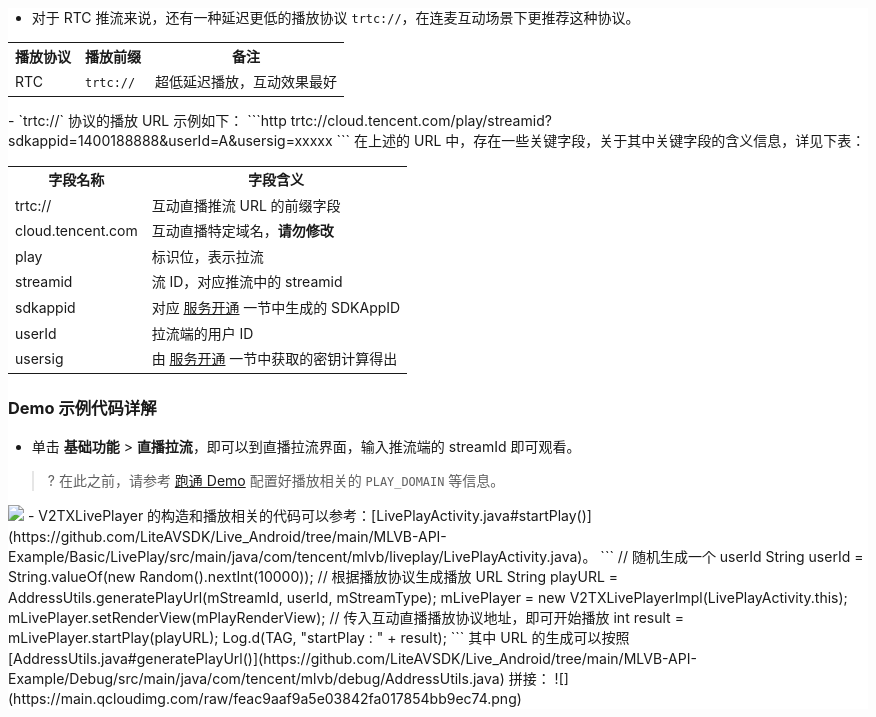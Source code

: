 - 对于 RTC 推流来说，还有一种延迟更低的播放协议 `trtc://`，在连麦互动场景下更推荐这种协议。
<table>
<tr><th>播放协议</th><th>播放前缀</th><th>备注</th></tr>
<tr>
<td>RTC</td>
<td><code>trtc://</code></td>
<td>超低延迟播放，互动效果最好</td>
</tr></table>
- `trtc://` 协议的播放 URL 示例如下：
```http
trtc://cloud.tencent.com/play/streamid?sdkappid=1400188888&userId=A&usersig=xxxxx
```
在上述的 URL 中，存在一些关键字段，关于其中关键字段的含义信息，详见下表：
<table>
<tr><th>字段名称</th><th>字段含义</th></tr>
<tr>
<td>trtc://</td><td>互动直播推流 URL 的前缀字段</td>
</tr><tr>
<td>cloud.tencent.com</td><td>互动直播特定域名，<strong>请勿修改</strong></td>
</tr><tr>
<td>play</td><td>标识位，表示拉流</td>
</tr><tr>
<td>streamid</td><td>流 ID，对应推流中的 streamid</td>
</tr><tr>
<td>sdkappid</td><td>对应 <a href="#step1">服务开通</a> 一节中生成的 SDKAppID</td>
</tr><tr>
<td>userId</td><td>拉流端的用户 ID</td>
</tr><tr>
<td>usersig</td><td>由 <a href="#step1">服务开通</a> 一节中获取的密钥计算得出</td>
</tr></table>

[](id:step3_2)
### Demo 示例代码详解
- 单击 **基础功能** > **直播拉流**，即可以到直播拉流界面，输入推流端的 streamId 即可观看。
>? 在此之前，请参考 [跑通 Demo](https://cloud.tencent.com/document/product/454/60981) 配置好播放相关的 `PLAY_DOMAIN` 等信息。
<img src="https://main.qcloudimg.com/raw/ddd1c8222a12ca496299cc9d7e028076.png" width=400px>
- V2TXLivePlayer 的构造和播放相关的代码可以参考：[LivePlayActivity.java#startPlay()](https://github.com/LiteAVSDK/Live_Android/tree/main/MLVB-API-Example/Basic/LivePlay/src/main/java/com/tencent/mlvb/liveplay/LivePlayActivity.java)。
```
// 随机生成一个 userId
String userId = String.valueOf(new Random().nextInt(10000));
// 根据播放协议生成播放 URL
String playURL = AddressUtils.generatePlayUrl(mStreamId, userId, mStreamType);
mLivePlayer = new V2TXLivePlayerImpl(LivePlayActivity.this);
mLivePlayer.setRenderView(mPlayRenderView);
// 传⼊互动直播播放协议地址，即可开始播放
int result = mLivePlayer.startPlay(playURL);
Log.d(TAG, "startPlay : " + result);
```
其中 URL 的生成可以按照 [AddressUtils.java#generatePlayUrl()](https://github.com/LiteAVSDK/Live_Android/tree/main/MLVB-API-Example/Debug/src/main/java/com/tencent/mlvb/debug/AddressUtils.java) 拼接：
![](https://main.qcloudimg.com/raw/feac9aaf9a5e03842fa017854bb9ec74.png)
